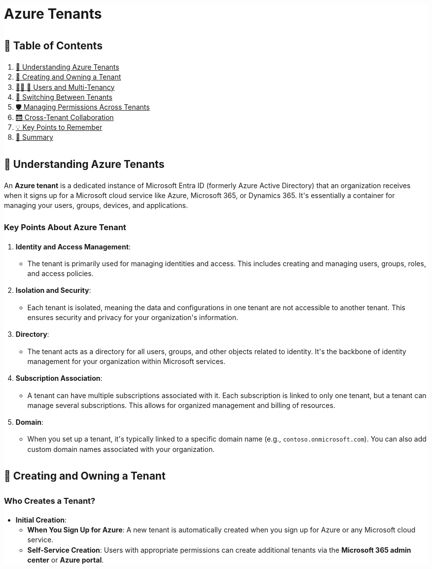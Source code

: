 # Azure Tenants

## 📑 Table of Contents

1. [🏫 Understanding Azure Tenants](#h1)
2. [💼 Creating and Owning a Tenant](#h2)
3. [👨‍💻 🏬 Users and Multi-Tenancy](#h3)
4. [🔄 Switching Between Tenants](#h4)
5. [🛡️ Managing Permissions Across Tenants](#h5)
6. [🛗 Cross-Tenant Collaboration](#h6)
7. [💡 Key Points to Remember](#h7)
8. [📌 Summary](#h8)

## 🏫 Understanding Azure Tenants <a id="h1"></a>

An **Azure tenant** is a dedicated instance of Microsoft Entra ID (formerly Azure Active Directory) that an organization receives when it signs up for a Microsoft cloud service like Azure, Microsoft 365, or Dynamics 365. It's essentially a container for managing your users, groups, devices, and applications.

### Key Points About Azure Tenant

1. **Identity and Access Management**:

   - The tenant is primarily used for managing identities and access. This includes creating and managing users, groups, roles, and access policies.

2. **Isolation and Security**:

   - Each tenant is isolated, meaning the data and configurations in one tenant are not accessible to another tenant. This ensures security and privacy for your organization's information.

3. **Directory**:

   - The tenant acts as a directory for all users, groups, and other objects related to identity. It's the backbone of identity management for your organization within Microsoft services.

4. **Subscription Association**:

   - A tenant can have multiple subscriptions associated with it. Each subscription is linked to only one tenant, but a tenant can manage several subscriptions. This allows for organized management and billing of resources.

5. **Domain**:
   - When you set up a tenant, it's typically linked to a specific domain name (e.g., `contoso.onmicrosoft.com`). You can also add custom domain names associated with your organization.

## 💼 Creating and Owning a Tenant <a id="h2"></a>

### **Who Creates a Tenant?**

- **Initial Creation**:
  - **When You Sign Up for Azure**: A new tenant is automatically created when you sign up for Azure or any Microsoft cloud service.
  - **Self-Service Creation**: Users with appropriate permissions can create additional tenants via the **Microsoft 365 admin center** or **Azure portal**.

